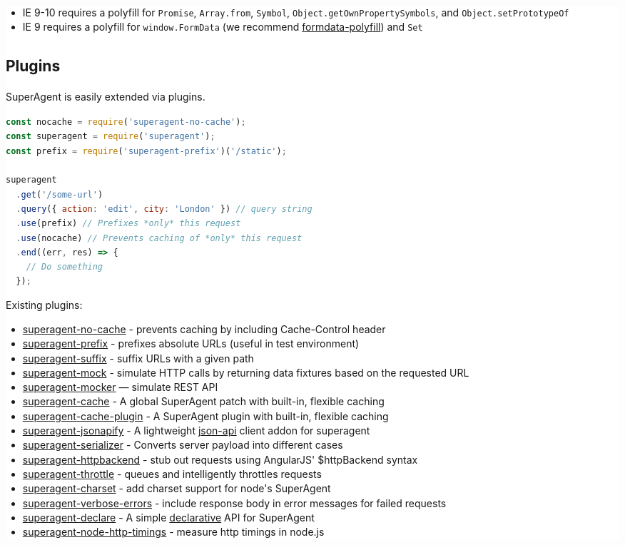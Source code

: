 * IE 9-10 requires a polyfill for `Promise`, `Array.from`, `Symbol`, `Object.getOwnPropertySymbols`, and `Object.setPrototypeOf`
* IE 9 requires a polyfill for `window.FormData` (we recommend [formdata-polyfill][]) and `Set`


## Plugins

SuperAgent is easily extended via plugins.

```js
const nocache = require('superagent-no-cache');
const superagent = require('superagent');
const prefix = require('superagent-prefix')('/static');

superagent
  .get('/some-url')
  .query({ action: 'edit', city: 'London' }) // query string
  .use(prefix) // Prefixes *only* this request
  .use(nocache) // Prevents caching of *only* this request
  .end((err, res) => {
    // Do something
  });
```

Existing plugins:

* [superagent-no-cache](https://github.com/johntron/superagent-no-cache) - prevents caching by including Cache-Control header
* [superagent-prefix](https://github.com/johntron/superagent-prefix) - prefixes absolute URLs (useful in test environment)
* [superagent-suffix](https://github.com/timneutkens1/superagent-suffix) - suffix URLs with a given path
* [superagent-mock](https://github.com/M6Web/superagent-mock) - simulate HTTP calls by returning data fixtures based on the requested URL
* [superagent-mocker](https://github.com/shuvalov-anton/superagent-mocker) — simulate REST API
* [superagent-cache](https://github.com/jpodwys/superagent-cache) - A global SuperAgent patch with built-in, flexible caching
* [superagent-cache-plugin](https://github.com/jpodwys/superagent-cache-plugin) - A SuperAgent plugin with built-in, flexible caching
* [superagent-jsonapify](https://github.com/alex94puchades/superagent-jsonapify) - A lightweight [json-api](http://jsonapi.org/format/) client addon for superagent
* [superagent-serializer](https://github.com/zzarcon/superagent-serializer) - Converts server payload into different cases
* [superagent-httpbackend](https://www.npmjs.com/package/superagent-httpbackend) - stub out requests using AngularJS' $httpBackend syntax
* [superagent-throttle](https://github.com/leviwheatcroft/superagent-throttle) - queues and intelligently throttles requests
* [superagent-charset](https://github.com/magicdawn/superagent-charset) - add charset support for node's SuperAgent
* [superagent-verbose-errors](https://github.com/jcoreio/superagent-verbose-errors) - include response body in error messages for failed requests
* [superagent-declare](https://github.com/damoclark/superagent-declare) - A simple [declarative](https://en.wikipedia.org/wiki/Declarative_programming) API for SuperAgent
* [superagent-node-http-timings](https://github.com/webuniverseio/superagent-node-http-timings) - measure http timings in node.js


[npm]: https://www.npmjs.com/
[yarn]: https://yarnpkg.com/
[formdata-polyfill]: https://www.npmjs.com/package/formdata-polyfill
[jsdelivr]: https://www.jsdelivr.com/
[unpkg]: https://unpkg.com/
[browserify]: https://github.com/browserify/browserify
[webpack]: https://github.com/webpack/webpack
[rollup]: https://github.com/rollup/rollup